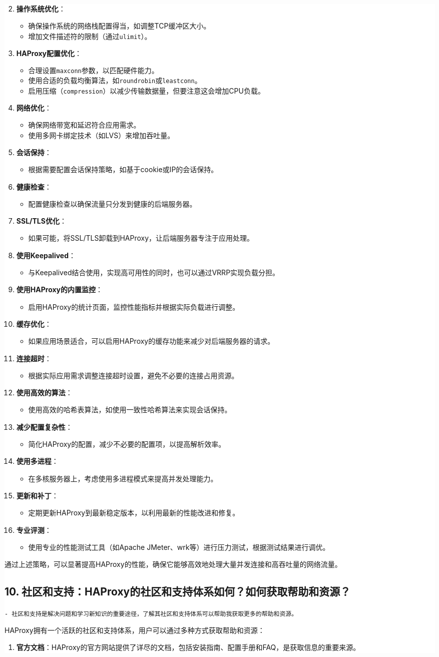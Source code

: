 2. **操作系统优化**：
   - 确保操作系统的网络栈配置得当，如调整TCP缓冲区大小。
   - 增加文件描述符的限制（通过`ulimit`）。

3. **HAProxy配置优化**：
   - 合理设置`maxconn`参数，以匹配硬件能力。
   - 使用合适的负载均衡算法，如`roundrobin`或`leastconn`。
   - 启用压缩（`compression`）以减少传输数据量，但要注意这会增加CPU负载。

4. **网络优化**：
   - 确保网络带宽和延迟符合应用需求。
   - 使用多网卡绑定技术（如LVS）来增加吞吐量。

5. **会话保持**：
   - 根据需要配置会话保持策略，如基于cookie或IP的会话保持。

6. **健康检查**：
   - 配置健康检查以确保流量只分发到健康的后端服务器。

7. **SSL/TLS优化**：
   - 如果可能，将SSL/TLS卸载到HAProxy，让后端服务器专注于应用处理。

8. **使用Keepalived**：
   - 与Keepalived结合使用，实现高可用性的同时，也可以通过VRRP实现负载分担。

9. **使用HAProxy的内置监控**：
   - 启用HAProxy的统计页面，监控性能指标并根据实际负载进行调整。

10. **缓存优化**：
    - 如果应用场景适合，可以启用HAProxy的缓存功能来减少对后端服务器的请求。

11. **连接超时**：
    - 根据实际应用需求调整连接超时设置，避免不必要的连接占用资源。

12. **使用高效的算法**：
    - 使用高效的哈希表算法，如使用一致性哈希算法来实现会话保持。

13. **减少配置复杂性**：
    - 简化HAProxy的配置，减少不必要的配置项，以提高解析效率。

14. **使用多进程**：
    - 在多核服务器上，考虑使用多进程模式来提高并发处理能力。

15. **更新和补丁**：
    - 定期更新HAProxy到最新稳定版本，以利用最新的性能改进和修复。

16. **专业评测**：
    - 使用专业的性能测试工具（如Apache JMeter、wrk等）进行压力测试，根据测试结果进行调优。

通过上述策略，可以显著提高HAProxy的性能，确保它能够高效地处理大量并发连接和高吞吐量的网络流量。

## 10. **社区和支持**：HAProxy的社区和支持体系如何？如何获取帮助和资源？
    - 社区和支持是解决问题和学习新知识的重要途径，了解其社区和支持体系可以帮助我获取更多的帮助和资源。



HAProxy拥有一个活跃的社区和支持体系，用户可以通过多种方式获取帮助和资源：

1. **官方文档**：HAProxy的官方网站提供了详尽的文档，包括安装指南、配置手册和FAQ，是获取信息的重要来源。

